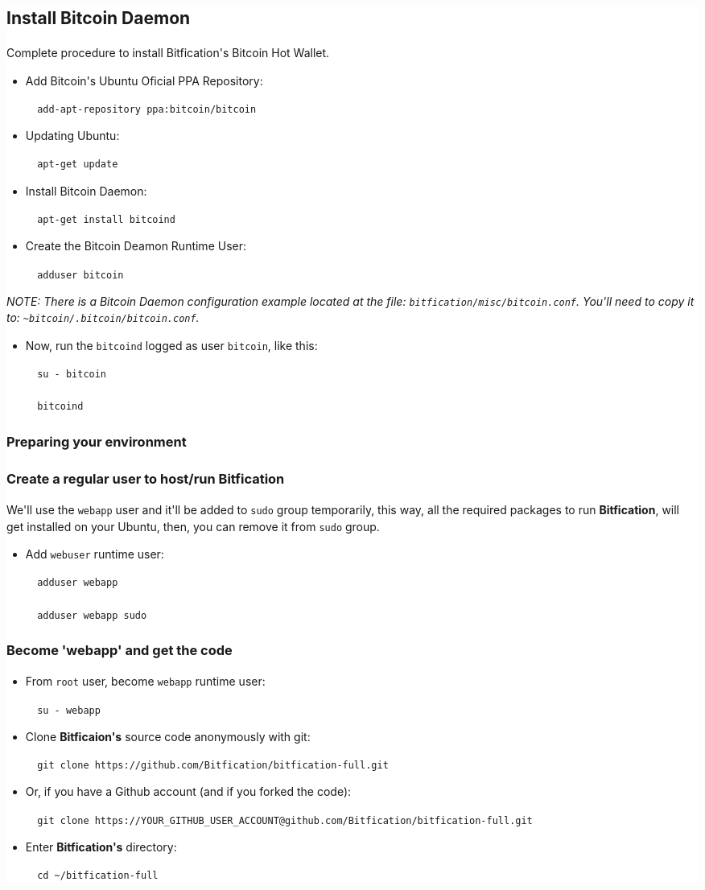 ## Install Bitcoin Daemon

Complete procedure to install Bitfication's Bitcoin Hot Wallet.

* Add Bitcoin's Ubuntu Oficial PPA Repository:

        add-apt-repository ppa:bitcoin/bitcoin

* Updating Ubuntu:

        apt-get update

* Install Bitcoin Daemon:

        apt-get install bitcoind

* Create the Bitcoin Deamon Runtime User:

        adduser bitcoin

*NOTE: There is a Bitcoin Daemon configuration example located at the file: `bitfication/misc/bitcoin.conf`. You'll need to copy it to: `~bitcoin/.bitcoin/bitcoin.conf`.*

* Now, run the `bitcoind` logged as user `bitcoin`, like this:

        su - bitcoin

        bitcoind

### Preparing your environment

### Create a regular user to host/run Bitfication

We'll use the `webapp` user and it'll be added to `sudo` group temporarily, this way, all the required packages to run **Bitfication**, will get installed on your Ubuntu, then, you can remove it from `sudo` group.

* Add `webuser` runtime user:

        adduser webapp

        adduser webapp sudo

### Become 'webapp' and get the code

* From `root` user, become `webapp` runtime user:

        su - webapp

* Clone **Bitficaion's** source code anonymously with git:

        git clone https://github.com/Bitfication/bitfication-full.git

* Or, if you have a Github account (and if you forked the code):

        git clone https://YOUR_GITHUB_USER_ACCOUNT@github.com/Bitfication/bitfication-full.git

* Enter **Bitfication's** directory:

        cd ~/bitfication-full
